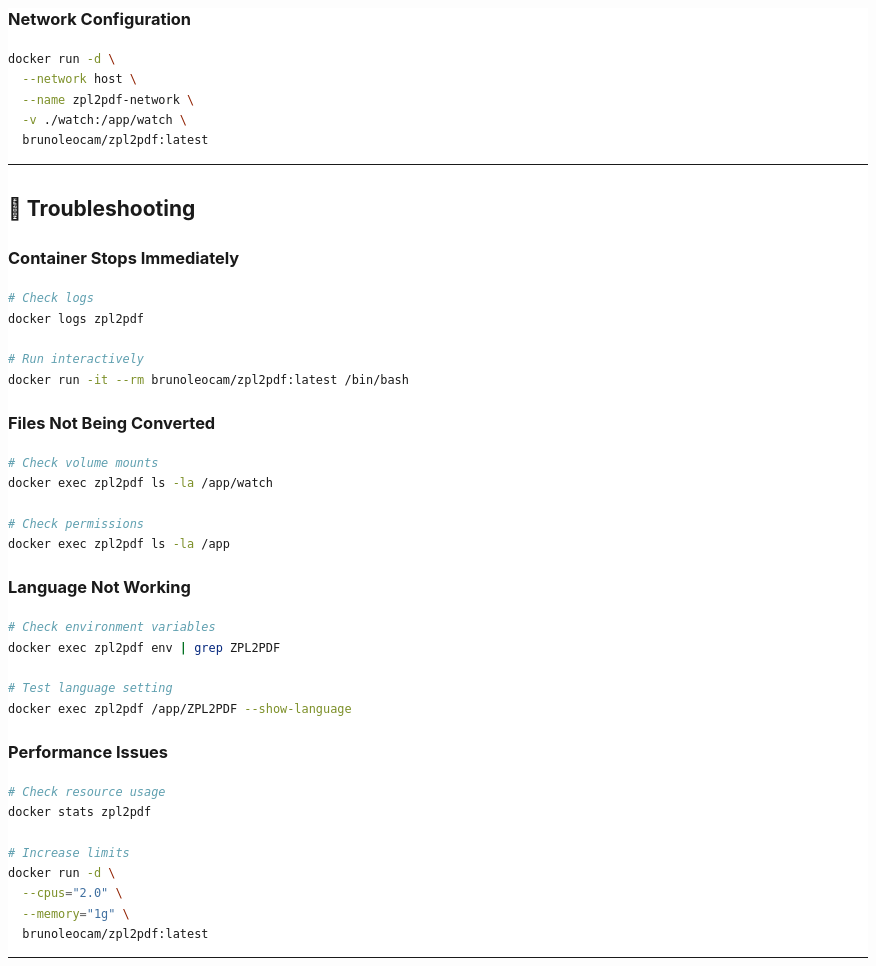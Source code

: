 ### **Network Configuration**
```bash
docker run -d \
  --network host \
  --name zpl2pdf-network \
  -v ./watch:/app/watch \
  brunoleocam/zpl2pdf:latest
```

---

## 🐛 **Troubleshooting**

### **Container Stops Immediately**
```bash
# Check logs
docker logs zpl2pdf

# Run interactively
docker run -it --rm brunoleocam/zpl2pdf:latest /bin/bash
```

### **Files Not Being Converted**
```bash
# Check volume mounts
docker exec zpl2pdf ls -la /app/watch

# Check permissions
docker exec zpl2pdf ls -la /app
```

### **Language Not Working**
```bash
# Check environment variables
docker exec zpl2pdf env | grep ZPL2PDF

# Test language setting
docker exec zpl2pdf /app/ZPL2PDF --show-language
```

### **Performance Issues**
```bash
# Check resource usage
docker stats zpl2pdf

# Increase limits
docker run -d \
  --cpus="2.0" \
  --memory="1g" \
  brunoleocam/zpl2pdf:latest
```

---